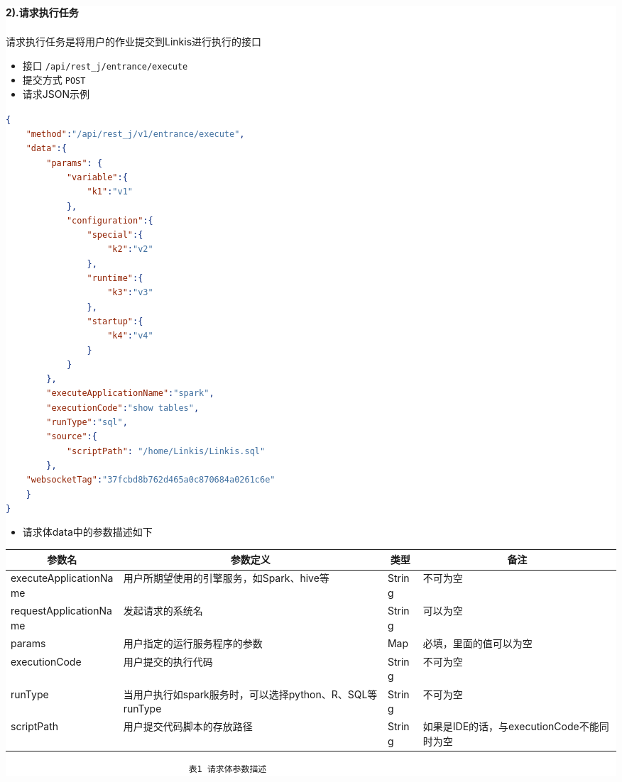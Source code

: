 **2).请求执行任务**<br>
<br>
请求执行任务是将用户的作业提交到Linkis进行执行的接口
- 接口 `/api/rest_j/entrance/execute`
- 提交方式 `POST`<br>
- 请求JSON示例
```json
{
 	"method":"/api/rest_j/v1/entrance/execute",
 	"data":{
		"params": {
			"variable":{
				"k1":"v1"
			},
			"configuration":{
				"special":{
					"k2":"v2"
				},
				"runtime":{
					"k3":"v3"
				},
				"startup":{
					"k4":"v4"
				}
			}
		},
		"executeApplicationName":"spark",
		"executionCode":"show tables",
		"runType":"sql",
		"source":{
			"scriptPath": "/home/Linkis/Linkis.sql"
		},
    "websocketTag":"37fcbd8b762d465a0c870684a0261c6e"
	}
}
```
- 请求体data中的参数描述如下<br>

|  参数名 | 参数定义 |  类型 | 备注   |
| ------------ | ------------ | ------------ | ------------ |
| executeApplicationName  | 用户所期望使用的引擎服务，如Spark、hive等|  String | 不可为空  |
| requestApplicationName  | 发起请求的系统名 |  String | 可以为空  |
| params  | 用户指定的运行服务程序的参数  |  Map | 必填，里面的值可以为空  |
| executionCode  | 用户提交的执行代码  |  String |不可为空  |
| runType  | 当用户执行如spark服务时，可以选择python、R、SQL等runType|  String | 不可为空  |
| scriptPath  | 用户提交代码脚本的存放路径  |  String | 如果是IDE的话，与executionCode不能同时为空  |
                                        表1 请求体参数描述

